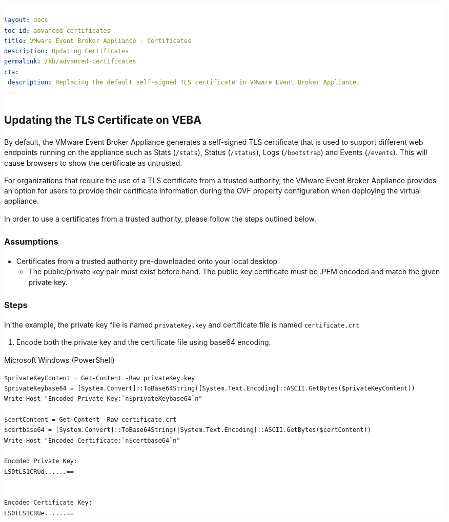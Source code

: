 ```yaml
---
layout: docs
toc_id: advanced-certificates
title: VMware Event Broker Appliance - Certificates
description: Updating Certificates
permalink: /kb/advanced-certificates
cta:
 description: Replacing the default self-signed TLS certificate in VMware Event Broker Appliance.
---
```


## Updating the TLS Certificate on VEBA

By default, the VMware Event Broker Appliance generates a self-signed TLS certificate that is used to support different web endpoints running on the appliance such as Stats (`/stats`), Status (`/status`), Logs (`/bootstrap`) and Events (`/events`). This will cause browsers to show the certificate as untrusted.

For organizations that require the use of a TLS certificate from a trusted authority, the VMware Event Broker Appliance provides an option for users to provide their certificate information during the OVF property configuration when deploying the virtual appliance.

In order to use a certificates from a trusted authority, please follow the steps outlined below.

### Assumptions

* Certificates from a trusted authority pre-downloaded onto your local desktop
    * The public/private key pair must exist before hand. The public key certificate must be .PEM encoded and match the given private key.

### Steps

In the example, the private key file is named `privateKey.key` and certificate file is named `certificate.crt`

1. Encode both the private key and the certificate file using base64 encoding.

Microsoft Windows (PowerShell)

```console
$privateKeyContent = Get-Content -Raw privateKey.key
$privateKeybase64 = [System.Convert]::ToBase64String([System.Text.Encoding]::ASCII.GetBytes($privateKeyContent))
Write-Host "Encoded Private Key:`n$privateKeybase64`n"

$certContent = Get-Content -Raw certificate.crt
$certbase64 = [System.Convert]::ToBase64String([System.Text.Encoding]::ASCII.GetBytes($certContent))
Write-Host "Encoded Certificate:`n$certbase64`n"

Encoded Private Key:
LS0tLS1CRUd......==


Encoded Certificate Key:
LS0tLS1CRUe......==
```
